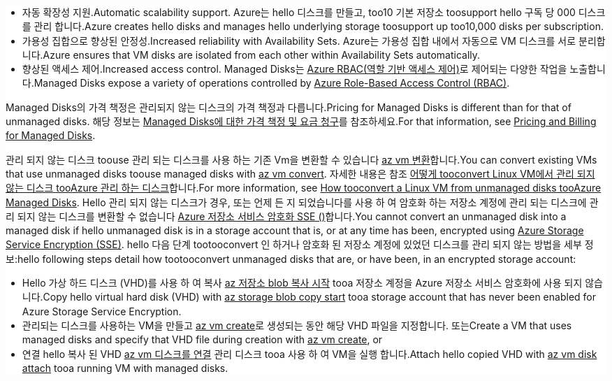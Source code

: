 - <span data-ttu-id="229b6-110">자동 확장성 지원.</span><span class="sxs-lookup"><span data-stu-id="229b6-110">Automatic scalability support.</span></span> <span data-ttu-id="229b6-111">Azure는 hello 디스크를 만들고, too10 기본 저장소 toosupport hello 구독 당 000 디스크를 관리 합니다.</span><span class="sxs-lookup"><span data-stu-id="229b6-111">Azure creates hello disks and manages hello underlying storage toosupport up too10,000 disks per subscription.</span></span>
- <span data-ttu-id="229b6-112">가용성 집합으로 향상된 안정성.</span><span class="sxs-lookup"><span data-stu-id="229b6-112">Increased reliability with Availability Sets.</span></span> <span data-ttu-id="229b6-113">Azure는 가용성 집합 내에서 자동으로 VM 디스크를 서로 분리합니다.</span><span class="sxs-lookup"><span data-stu-id="229b6-113">Azure ensures that VM disks are isolated from each other within Availability Sets automatically.</span></span>
- <span data-ttu-id="229b6-114">향상된 액세스 제어.</span><span class="sxs-lookup"><span data-stu-id="229b6-114">Increased access control.</span></span> <span data-ttu-id="229b6-115">Managed Disks는 [Azure RBAC(역할 기반 액세스 제어)](../../active-directory/role-based-access-control-what-is.md)로 제어되는 다양한 작업을 노출합니다.</span><span class="sxs-lookup"><span data-stu-id="229b6-115">Managed Disks expose a variety of operations controlled by [Azure Role-Based Access Control (RBAC)](../../active-directory/role-based-access-control-what-is.md).</span></span>

<span data-ttu-id="229b6-116">Managed Disks의 가격 책정은 관리되지 않는 디스크의 가격 책정과 다릅니다.</span><span class="sxs-lookup"><span data-stu-id="229b6-116">Pricing for Managed Disks is different than for that of unmanaged disks.</span></span> <span data-ttu-id="229b6-117">해당 정보는 [Managed Disks에 대한 가격 책정 및 요금 청구](../windows/managed-disks-overview.md#pricing-and-billing)를 참조하세요.</span><span class="sxs-lookup"><span data-stu-id="229b6-117">For that information, see [Pricing and Billing for Managed Disks](../windows/managed-disks-overview.md#pricing-and-billing).</span></span>

<span data-ttu-id="229b6-118">관리 되지 않는 디스크 toouse 관리 되는 디스크를 사용 하는 기존 Vm을 변환할 수 있습니다 [az vm 변환](/cli/azure/vm#convert)합니다.</span><span class="sxs-lookup"><span data-stu-id="229b6-118">You can convert existing VMs that use unmanaged disks toouse managed disks with [az vm convert](/cli/azure/vm#convert).</span></span> <span data-ttu-id="229b6-119">자세한 내용은 참조 [어떻게 tooconvert Linux VM에서 관리 되지 않는 디스크 tooAzure 관리 하는 디스크](convert-unmanaged-to-managed-disks.md?toc=%2fazure%2fvirtual-machines%2flinux%2ftoc.json)합니다.</span><span class="sxs-lookup"><span data-stu-id="229b6-119">For more information, see [How tooconvert a Linux VM from unmanaged disks tooAzure Managed Disks](convert-unmanaged-to-managed-disks.md?toc=%2fazure%2fvirtual-machines%2flinux%2ftoc.json).</span></span> <span data-ttu-id="229b6-120">Hello 관리 되지 않는 디스크가 경우, 또는 언제 든 지 되었습니다를 사용 하 여 암호화 하는 저장소 계정에 관리 되는 디스크에 관리 되지 않는 디스크를 변환할 수 없습니다 [Azure 저장소 서비스 암호화 SSE ()](../../storage/common/storage-service-encryption.md?toc=%2fazure%2fvirtual-machines%2flinux%2ftoc.json)합니다.</span><span class="sxs-lookup"><span data-stu-id="229b6-120">You cannot convert an unmanaged disk into a managed disk if hello unmanaged disk is in a storage account that is, or at any time has been, encrypted using [Azure Storage Service Encryption (SSE)](../../storage/common/storage-service-encryption.md?toc=%2fazure%2fvirtual-machines%2flinux%2ftoc.json).</span></span> <span data-ttu-id="229b6-121">hello 다음 단계 tootooconvert 인 하거나 암호화 된 저장소 계정에 있었던 디스크를 관리 되지 않는 방법을 세부 정보:</span><span class="sxs-lookup"><span data-stu-id="229b6-121">hello following steps detail how tootooconvert unmanaged disks that are, or have been, in an encrypted storage account:</span></span>

- <span data-ttu-id="229b6-122">Hello 가상 하드 디스크 (VHD)를 사용 하 여 복사 [az 저장소 blob 복사 시작](/cli/azure/storage/blob/copy#start) tooa 저장소 계정을 Azure 저장소 서비스 암호화에 사용 되지 않습니다.</span><span class="sxs-lookup"><span data-stu-id="229b6-122">Copy hello virtual hard disk (VHD) with [az storage blob copy start](/cli/azure/storage/blob/copy#start) tooa storage account that has never been enabled for Azure Storage Service Encryption.</span></span>
- <span data-ttu-id="229b6-123">관리되는 디스크를 사용하는 VM을 만들고 [az vm create](/cli/azure/vm#create)로 생성되는 동안 해당 VHD 파일을 지정합니다. 또는</span><span class="sxs-lookup"><span data-stu-id="229b6-123">Create a VM that uses managed disks and specify that VHD file during creation with [az vm create](/cli/azure/vm#create), or</span></span>
- <span data-ttu-id="229b6-124">연결 hello 복사 된 VHD [az vm 디스크를 연결](/cli/azure/vm/disk#attach) 관리 디스크 tooa 사용 하 여 VM을 실행 합니다.</span><span class="sxs-lookup"><span data-stu-id="229b6-124">Attach hello copied VHD with [az vm disk attach](/cli/azure/vm/disk#attach) tooa running VM with managed disks.</span></span>
